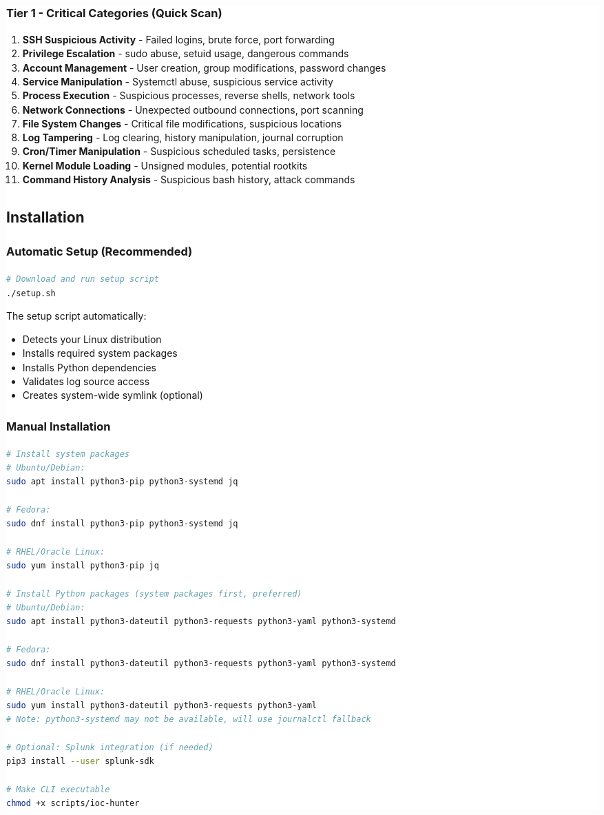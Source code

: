 ### Tier 1 - Critical Categories (Quick Scan)
1. **SSH Suspicious Activity** - Failed logins, brute force, port forwarding
2. **Privilege Escalation** - sudo abuse, setuid usage, dangerous commands  
3. **Account Management** - User creation, group modifications, password changes
4. **Service Manipulation** - Systemctl abuse, suspicious service activity
5. **Process Execution** - Suspicious processes, reverse shells, network tools
6. **Network Connections** - Unexpected outbound connections, port scanning
7. **File System Changes** - Critical file modifications, suspicious locations
8. **Log Tampering** - Log clearing, history manipulation, journal corruption
9. **Cron/Timer Manipulation** - Suspicious scheduled tasks, persistence
10. **Kernel Module Loading** - Unsigned modules, potential rootkits
11. **Command History Analysis** - Suspicious bash history, attack commands

## Installation

### Automatic Setup (Recommended)
```bash
# Download and run setup script
./setup.sh
```

The setup script automatically:
- Detects your Linux distribution
- Installs required system packages
- Installs Python dependencies
- Validates log source access
- Creates system-wide symlink (optional)

### Manual Installation
```bash
# Install system packages
# Ubuntu/Debian:
sudo apt install python3-pip python3-systemd jq

# Fedora:
sudo dnf install python3-pip python3-systemd jq

# RHEL/Oracle Linux:
sudo yum install python3-pip jq

# Install Python packages (system packages first, preferred)
# Ubuntu/Debian:
sudo apt install python3-dateutil python3-requests python3-yaml python3-systemd

# Fedora:
sudo dnf install python3-dateutil python3-requests python3-yaml python3-systemd

# RHEL/Oracle Linux:
sudo yum install python3-dateutil python3-requests python3-yaml
# Note: python3-systemd may not be available, will use journalctl fallback

# Optional: Splunk integration (if needed)
pip3 install --user splunk-sdk

# Make CLI executable
chmod +x scripts/ioc-hunter
```
